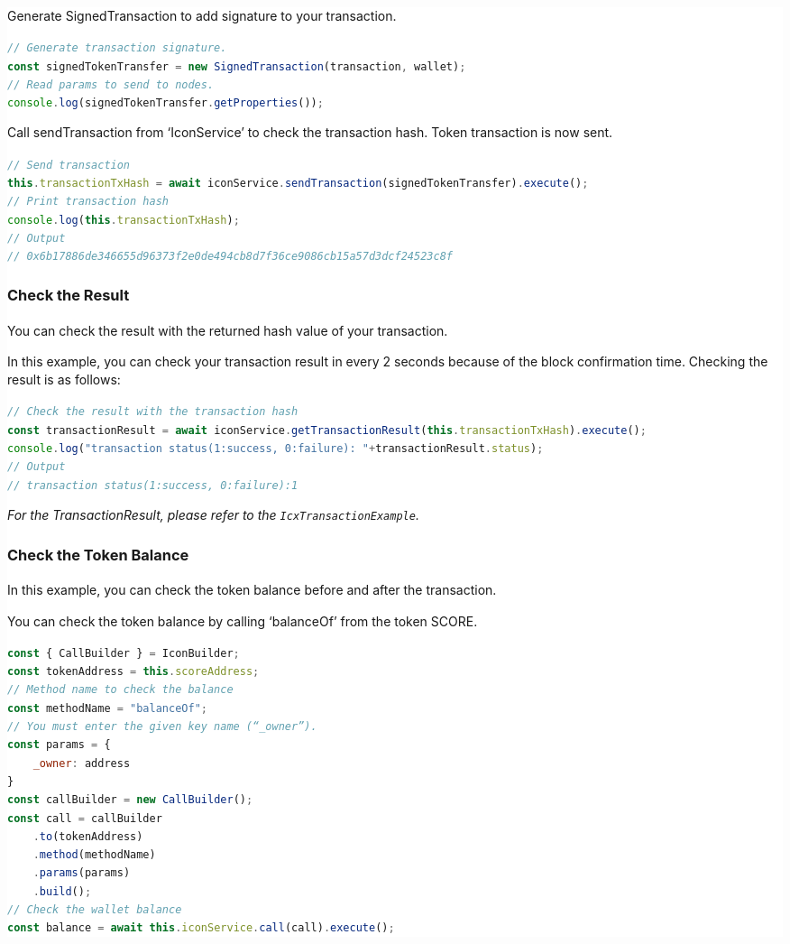 Generate SignedTransaction to add signature to your transaction.

```javascript
// Generate transaction signature.
const signedTokenTransfer = new SignedTransaction(transaction, wallet);
// Read params to send to nodes.
console.log(signedTokenTransfer.getProperties());
```

 Call sendTransaction from ‘IconService’ to check the transaction hash. Token transaction is now sent.

```javascript
// Send transaction
this.transactionTxHash = await iconService.sendTransaction(signedTokenTransfer).execute();
// Print transaction hash
console.log(this.transactionTxHash);
// Output
// 0x6b17886de346655d96373f2e0de494cb8d7f36ce9086cb15a57d3dcf24523c8f
```

### Check the Result

You can check the result with the returned hash value of your transaction.

In this example, you can check your transaction result in every 2 seconds because of the block confirmation time.
Checking the result is as follows:

```javascript
// Check the result with the transaction hash
const transactionResult = await iconService.getTransactionResult(this.transactionTxHash).execute();
console.log("transaction status(1:success, 0:failure): "+transactionResult.status);
// Output
// transaction status(1:success, 0:failure):1
```

*For the TransactionResult, please refer to the `IcxTransactionExample`.*

### Check the Token Balance

In this example, you can check the token balance before and after the transaction.

You can check the token balance by calling ‘balanceOf’ from the token SCORE.

```javascript
const { CallBuilder } = IconBuilder;
const tokenAddress = this.scoreAddress;
// Method name to check the balance
const methodName = "balanceOf";
// You must enter the given key name (“_owner”).
const params = {
    _owner: address
}
const callBuilder = new CallBuilder();
const call = callBuilder
    .to(tokenAddress)
    .method(methodName)
    .params(params)
    .build();
// Check the wallet balance
const balance = await this.iconService.call(call).execute();
```
